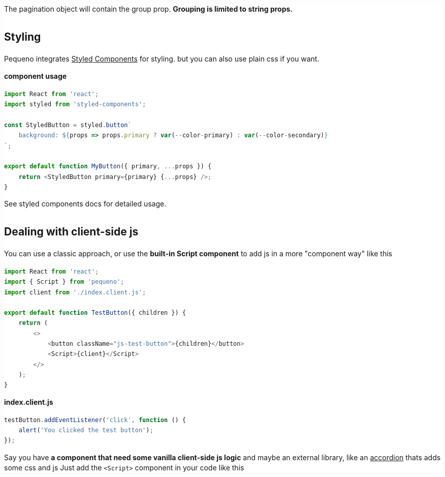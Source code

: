 The pagination object will contain the group prop.
**Grouping is limited to string props.**

## Styling

Pequeno integrates [Styled Components](https://styled-components.com/) for styling. but you can also use plain css if you want.

**component usage**

```js
import React from 'react';
import styled from 'styled-components';

const StyledButton = styled.button`
    background: ${props => props.primary ? var(--color-primary) : var(--color-secondary)}
`;

export default function MyButton({ primary, ...props }) {
    return <StyledButton primary={primary} {...props} />;
}
```

See styled components docs for detailed usage.

## Dealing with client-side js

You can use a classic approach, or use the **built-in Script component** to add js in a more "component way" like this

```js
import React from 'react';
import { Script } from 'pequeno';
import client from './index.client.js';

export default function TestButton({ children }) {
    return (
        <>
            <button className="js-test-button">{children}</button>
            <Script>{client}</Script>
        </>
    );
}
```

**index.client.js**

```js
testButton.addEventListener('click', function () {
    alert('You clicked the test button');
});
```

Say you have **a component that need some vanilla client-side js logic** and maybe an external library, like an [accordion](https://github.com/signalkuppe/fisarmonica) thats adds some css and js
Just add the `<Script>` component in your code like this
